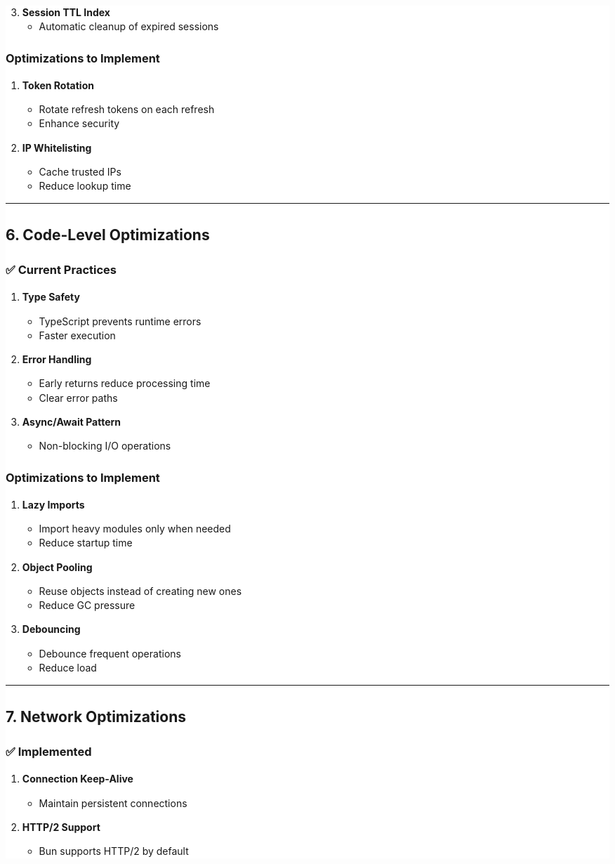 3. **Session TTL Index**
   - Automatic cleanup of expired sessions

### Optimizations to Implement

1. **Token Rotation**
   - Rotate refresh tokens on each refresh
   - Enhance security

2. **IP Whitelisting**
   - Cache trusted IPs
   - Reduce lookup time

---

## 6. Code-Level Optimizations

### ✅ Current Practices

1. **Type Safety**
   - TypeScript prevents runtime errors
   - Faster execution

2. **Error Handling**
   - Early returns reduce processing time
   - Clear error paths

3. **Async/Await Pattern**
   - Non-blocking I/O operations

### Optimizations to Implement

1. **Lazy Imports**
   - Import heavy modules only when needed
   - Reduce startup time

2. **Object Pooling**
   - Reuse objects instead of creating new ones
   - Reduce GC pressure

3. **Debouncing**
   - Debounce frequent operations
   - Reduce load

---

## 7. Network Optimizations

### ✅ Implemented

1. **Connection Keep-Alive**
   - Maintain persistent connections

2. **HTTP/2 Support**
   - Bun supports HTTP/2 by default
